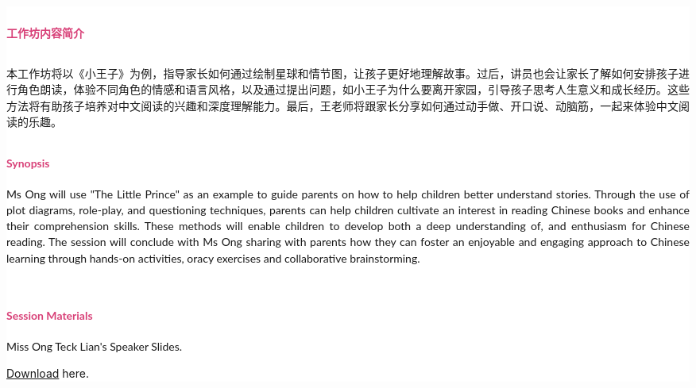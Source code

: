 
<h4 id="C2" style="padding-top:24px; color:#d84178;font-family:Lato,sans-serif;">工作坊内容简介</h4>  
  
<p style="padding-top:12px;margin:0px;font-family: Lato,sans-serif;text-align: justify">
本工作坊将以《小王子》为例，指导家长如何通过绘制星球和情节图，让孩子更好地理解故事。过后，讲员也会让家长了解如何安排孩子进行角色朗读，体验不同角色的情感和语言风格，以及通过提出问题，如小王子为什么要离开家园，引导孩子思考人生意义和成长经历。这些方法将有助孩子培养对中文阅读的兴趣和深度理解能力。最后，王老师将跟家长分享如何通过动手做、开口说、动脑筋，一起来体验中文阅读的乐趣。</p>
	
<h4 id="C2" style="padding-top:12px;color:#d84178;font-family:Lato,sans-serif;">Synopsis</h4>  
  
<p style="margin:0px;font-family: Lato,sans-serif; text-align:justify;">
Ms Ong will use "The Little Prince" as an example to guide parents on how to help children better understand stories. Through the use of plot diagrams, role-play, and questioning techniques, parents can help children cultivate an interest in reading Chinese books and enhance their comprehension skills. These methods will enable children to develop both a deep understanding of, and enthusiasm for Chinese reading. The session will conclude with Ms Ong sharing with parents how they can foster an enjoyable and engaging approach to Chinese learning through hands-on activities, oracy exercises and collaborative brainstorming.</p></div>

<div>
<br>
<h4 id="C2" style="padding-top:12px;color:#d84178;font-family:Lato,sans-serif;">Session Materials</h4>  
<p style="margin:0px;font-family: Lato,sans-serif; text-align:justify;">Miss Ong Teck Lian's Speaker Slides.</p>
<p><a target="\_blank" href="/files/MTLS_2023_Ong_Teck_Lian.pdf">Download</a> here.</p>
</div>